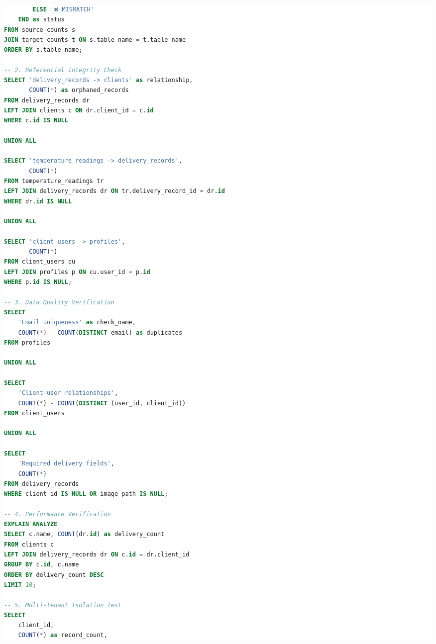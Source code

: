 ```sql
        ELSE '❌ MISMATCH'
    END as status
FROM source_counts s
JOIN target_counts t ON s.table_name = t.table_name
ORDER BY s.table_name;

-- 2. Referential Integrity Check
SELECT 'delivery_records -> clients' as relationship,
       COUNT(*) as orphaned_records
FROM delivery_records dr 
LEFT JOIN clients c ON dr.client_id = c.id 
WHERE c.id IS NULL

UNION ALL

SELECT 'temperature_readings -> delivery_records',
       COUNT(*)
FROM temperature_readings tr 
LEFT JOIN delivery_records dr ON tr.delivery_record_id = dr.id 
WHERE dr.id IS NULL

UNION ALL

SELECT 'client_users -> profiles',
       COUNT(*)
FROM client_users cu 
LEFT JOIN profiles p ON cu.user_id = p.id 
WHERE p.id IS NULL;

-- 3. Data Quality Verification
SELECT 
    'Email uniqueness' as check_name,
    COUNT(*) - COUNT(DISTINCT email) as duplicates
FROM profiles

UNION ALL

SELECT 
    'Client-user relationships',
    COUNT(*) - COUNT(DISTINCT (user_id, client_id))
FROM client_users

UNION ALL

SELECT 
    'Required delivery fields',
    COUNT(*)
FROM delivery_records 
WHERE client_id IS NULL OR image_path IS NULL;

-- 4. Performance Verification
EXPLAIN ANALYZE 
SELECT c.name, COUNT(dr.id) as delivery_count
FROM clients c
LEFT JOIN delivery_records dr ON c.id = dr.client_id
GROUP BY c.id, c.name
ORDER BY delivery_count DESC
LIMIT 10;

-- 5. Multi-tenant Isolation Test
SELECT 
    client_id,
    COUNT(*) as record_count,
```